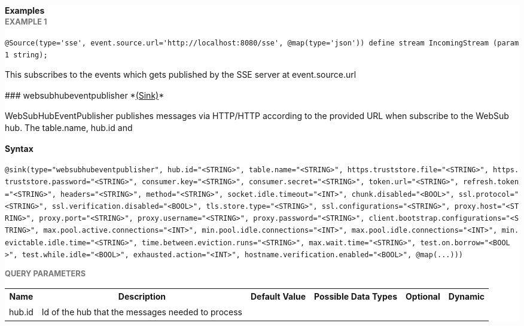 <span id="examples" class="md-typeset" style="display: block; font-weight: bold;">Examples</span>
<span id="example-1" class="md-typeset" style="display: block; color: rgba(0, 0, 0, 0.54); font-size: 12.8px; font-weight: bold;">EXAMPLE 1</span>
```
@Source(type='sse', event.source.url='http://localhost:8080/sse', @map(type='json')) define stream IncomingStream (param1 string);
```
<p></p>
<p style="word-wrap: break-word;margin: 0;">This subscribes to the events which gets published by the SSE server at event.source.url</p>
<p></p>
### websubhubeventpublisher *<a target="_blank" href="http://siddhi.io/en/v5.1/docs/query-guide/#sink">(Sink)</a>*
<p></p>
<p style="word-wrap: break-word;margin: 0;">WebSubHubEventPublisher publishes messages via HTTP/HTTP according to the provided URL when subscribe to the WebSub hub. The table.name, hub.id and </p>
<p></p>
<span id="syntax" class="md-typeset" style="display: block; font-weight: bold;">Syntax</span>

```
@sink(type="websubhubeventpublisher", hub.id="<STRING>", table.name="<STRING>", https.truststore.file="<STRING>", https.truststore.password="<STRING>", consumer.key="<STRING>", consumer.secret="<STRING>", token.url="<STRING>", refresh.token="<STRING>", headers="<STRING>", method="<STRING>", socket.idle.timeout="<INT>", chunk.disabled="<BOOL>", ssl.protocol="<STRING>", ssl.verification.disabled="<BOOL>", tls.store.type="<STRING>", ssl.configurations="<STRING>", proxy.host="<STRING>", proxy.port="<STRING>", proxy.username="<STRING>", proxy.password="<STRING>", client.bootstrap.configurations="<STRING>", max.pool.active.connections="<INT>", min.pool.idle.connections="<INT>", max.pool.idle.connections="<INT>", min.evictable.idle.time="<STRING>", time.between.eviction.runs="<STRING>", max.wait.time="<STRING>", test.on.borrow="<BOOL>", test.while.idle="<BOOL>", exhausted.action="<INT>", hostname.verification.enabled="<BOOL>", @map(...)))
```

<span id="query-parameters" class="md-typeset" style="display: block; color: rgba(0, 0, 0, 0.54); font-size: 12.8px; font-weight: bold;">QUERY PARAMETERS</span>
<table>
    <tr>
        <th>Name</th>
        <th style="min-width: 20em">Description</th>
        <th>Default Value</th>
        <th>Possible Data Types</th>
        <th>Optional</th>
        <th>Dynamic</th>
    </tr>
    <tr>
        <td style="vertical-align: top">hub.id</td>
        <td style="vertical-align: top; word-wrap: break-word"><p style="word-wrap: break-word;margin: 0;">Id of the hub that the messages needed to process </p></td>
        <td style="vertical-align: top"></td>
